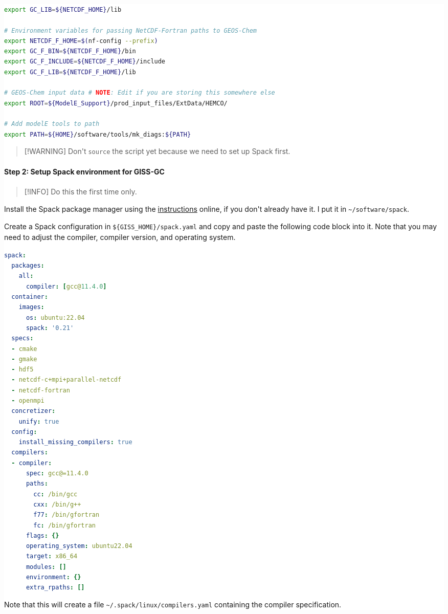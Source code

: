 ```sh
export GC_LIB=${NETCDF_HOME}/lib

# Environment variables for passing NetCDF-Fortran paths to GEOS-Chem
export NETCDF_F_HOME=$(nf-config --prefix)
export GC_F_BIN=${NETCDF_F_HOME}/bin
export GC_F_INCLUDE=${NETCDF_F_HOME}/include
export GC_F_LIB=${NETCDF_F_HOME}/lib

# GEOS-Chem input data # NOTE: Edit if you are storing this somewhere else
export ROOT=${ModelE_Support}/prod_input_files/ExtData/HEMCO/

# Add modelE tools to path
export PATH=${HOME}/software/tools/mk_diags:${PATH}
```

> [!WARNING] Don't `source` the script yet because we need to set up Spack first.


#### Step 2: Setup Spack environment for GISS-GC

> [!INFO] Do this the first time only.

Install the Spack package manager using the [instructions](https://spack-tutorial.readthedocs.io/en/latest/tutorial_basics.html) online, if you don't already have it. I put it in `~/software/spack`.

Create a Spack configuration in `${GISS_HOME}/spack.yaml` and copy and paste the
following code block into it. Note that you may need to adjust the compiler,
compiler version, and operating system.
```yaml
spack:
  packages:
    all:
      compiler: [gcc@11.4.0]
  container:
    images:
      os: ubuntu:22.04
      spack: '0.21'
  specs:
  - cmake
  - gmake
  - hdf5
  - netcdf-c+mpi+parallel-netcdf
  - netcdf-fortran
  - openmpi
  concretizer:
    unify: true
  config:
    install_missing_compilers: true
  compilers:
  - compiler:
      spec: gcc@=11.4.0
      paths:
        cc: /bin/gcc
        cxx: /bin/g++
        f77: /bin/gfortran
        fc: /bin/gfortran
      flags: {}
      operating_system: ubuntu22.04
      target: x86_64
      modules: []
      environment: {}
      extra_rpaths: []
```
Note that this will create a file `~/.spack/linux/compilers.yaml` containing the
compiler specification.
